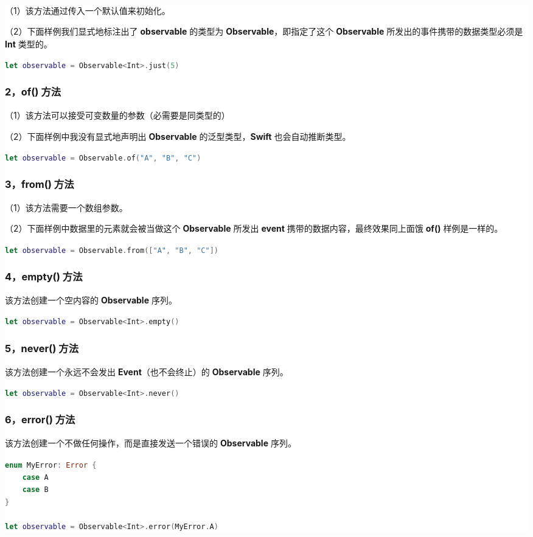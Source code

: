 （1）该方法通过传入一个默认值来初始化。

（2）下面样例我们显式地标注出了 **observable** 的类型为 **Observable**，即指定了这个 **Observable** 所发出的事件携带的数据类型必须是 **Int** 类型的。

```swift
let observable = Observable<Int>.just(5)
```



### 2，of() 方法

（1）该方法可以接受可变数量的参数（必需要是同类型的）

（2）下面样例中我没有显式地声明出 **Observable** 的泛型类型，**Swift** 也会自动推断类型。

```swift
let observable = Observable.of("A", "B", "C")
```



### 3，from() 方法

（1）该方法需要一个数组参数。

（2）下面样例中数据里的元素就会被当做这个 **Observable** 所发出 **event** 携带的数据内容，最终效果同上面饿 **of()** 样例是一样的。

```swift
let observable = Observable.from(["A", "B", "C"])
```



### 4，empty() 方法

该方法创建一个空内容的 **Observable** 序列。

```swift
let observable = Observable<Int>.empty()
```



### 5，never() 方法

该方法创建一个永远不会发出 **Event**（也不会终止）的 **Observable** 序列。

```swift
let observable = Observable<Int>.never()
```



### 6，error() 方法

该方法创建一个不做任何操作，而是直接发送一个错误的 **Observable** 序列。

```swift
enum MyError: Error {
    case A
    case B
}
         
let observable = Observable<Int>.error(MyError.A)
```
